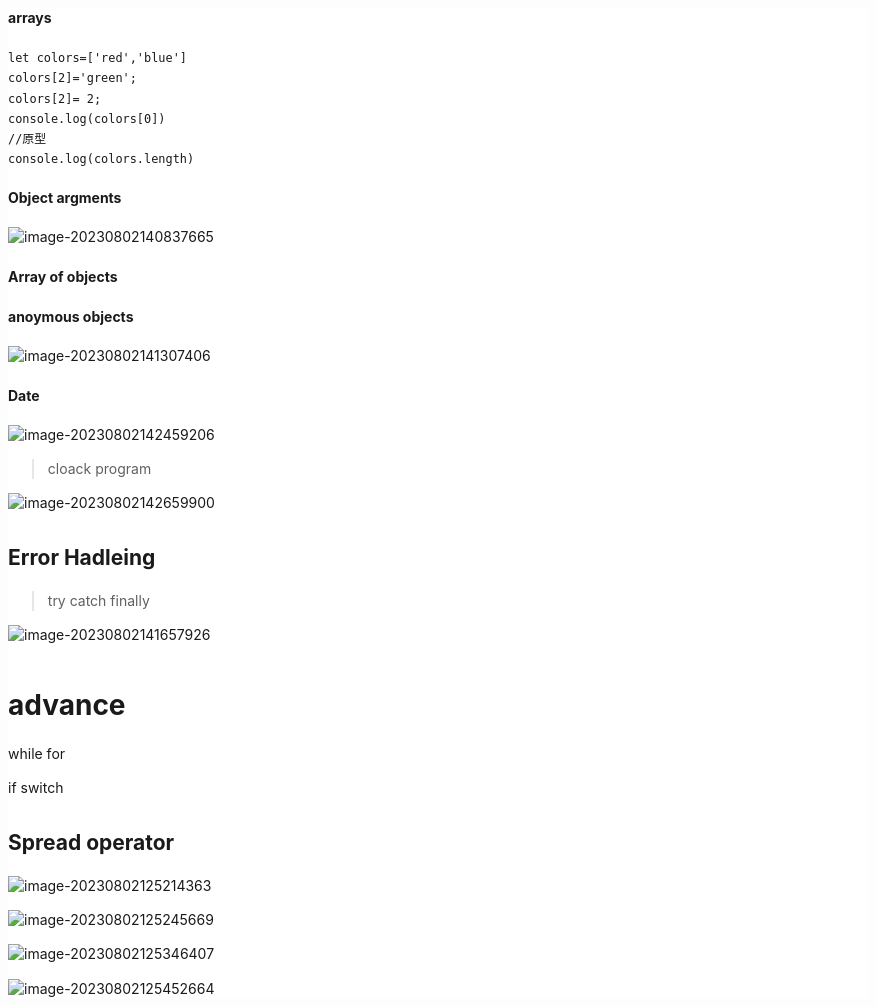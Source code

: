 #### arrays

```0
let colors=['red','blue']
colors[2]='green';
colors[2]= 2;
console.log(colors[0])
//原型
console.log(colors.length)
```

#### Object  argments

![image-20230802140837665](https://article.biliimg.com/bfs/article/85c228ece2f0a3dd58f6379eaec58269776c8964.png)

#### Array  of objects

#### anoymous objects

![image-20230802141307406](https://article.biliimg.com/bfs/article/b22afbe3178ce6266ec8a502a6f25ed573ae57c5.png)

#### Date

![image-20230802142459206](https://article.biliimg.com/bfs/article/024c37edfb1ae9563ab0e23c7278dd8fa72ef19f.png)

> cloack program

![image-20230802142659900](https://article.biliimg.com/bfs/article/581f86e607430e7c403a84f69dcbaf701c975733.png)

## Error  Hadleing

> try  catch finally

![image-20230802141657926](https://article.biliimg.com/bfs/article/167428f70ef463e0ad5a8f4b95627ea9a5106f39.png)

# advance

while  for  

if switch 

## Spread operator

![image-20230802125214363](https://article.biliimg.com/bfs/article/5df4d46bb346d4627dc85ce2b5011c7150f78ad6.png)

![image-20230802125245669](https://article.biliimg.com/bfs/article/ea48d63d6846f4a807f57d637fd6f48eee23c350.png)

![image-20230802125346407](https://article.biliimg.com/bfs/article/f5f9ca02afd143bd6c52eda76a24dbdc02e16e1e.png)

![image-20230802125452664](https://article.biliimg.com/bfs/article/9a2ac303b01a76441f5e28ac8f81bc1f4099a58b.png)
